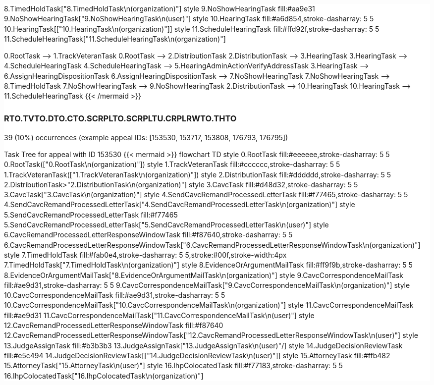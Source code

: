   8.TimedHoldTask["8.TimedHoldTask\n(organization)"]
style 9.NoShowHearingTask fill:#aa9e31
  9.NoShowHearingTask["9.NoShowHearingTask\n(user)"]
style 10.HearingTask fill:#a6d854,stroke-dasharray: 5 5
  10.HearingTask[["10.HearingTask\n(organization)"]]
style 11.ScheduleHearingTask fill:#ffd92f,stroke-dasharray: 5 5
  11.ScheduleHearingTask["11.ScheduleHearingTask\n(organization)"]

0.RootTask --> 1.TrackVeteranTask
0.RootTask --> 2.DistributionTask
2.DistributionTask --> 3.HearingTask
3.HearingTask --> 4.ScheduleHearingTask
4.ScheduleHearingTask --> 5.HearingAdminActionVerifyAddressTask
3.HearingTask --> 6.AssignHearingDispositionTask
6.AssignHearingDispositionTask --> 7.NoShowHearingTask
7.NoShowHearingTask --> 8.TimedHoldTask
7.NoShowHearingTask --> 9.NoShowHearingTask
2.DistributionTask --> 10.HearingTask
10.HearingTask --> 11.ScheduleHearingTask
{{< /mermaid >}}


### RTO.TVTO.DTO.CTO.SCRPLTO.SCRPLTU.CRPLRWTO.THTO

39 (10%) occurrences (example appeal IDs: [153530, 153717, 153808, 176793, 176795])

Task Tree for appeal with ID 153530
{{< mermaid >}}
flowchart TD
style 0.RootTask fill:#eeeeee,stroke-dasharray: 5 5
  0.RootTask(["0.RootTask\n(organization)"])
style 1.TrackVeteranTask fill:#cccccc,stroke-dasharray: 5 5
  1.TrackVeteranTask(["1.TrackVeteranTask\n(organization)"])
style 2.DistributionTask fill:#dddddd,stroke-dasharray: 5 5
  2.DistributionTask>"2.DistributionTask\n(organization)"]
style 3.CavcTask fill:#d48d32,stroke-dasharray: 5 5
  3.CavcTask["3.CavcTask\n(organization)"]
style 4.SendCavcRemandProcessedLetterTask fill:#f77465,stroke-dasharray: 5 5
  4.SendCavcRemandProcessedLetterTask["4.SendCavcRemandProcessedLetterTask\n(organization)"]
style 5.SendCavcRemandProcessedLetterTask fill:#f77465
  5.SendCavcRemandProcessedLetterTask["5.SendCavcRemandProcessedLetterTask\n(user)"]
style 6.CavcRemandProcessedLetterResponseWindowTask fill:#f87640,stroke-dasharray: 5 5
  6.CavcRemandProcessedLetterResponseWindowTask["6.CavcRemandProcessedLetterResponseWindowTask\n(organization)"]
style 7.TimedHoldTask fill:#fab0e4,stroke-dasharray: 5 5,stroke:#00f,stroke-width:4px
  7.TimedHoldTask["7.TimedHoldTask\n(organization)"]
style 8.EvidenceOrArgumentMailTask fill:#ff9f9b,stroke-dasharray: 5 5
  8.EvidenceOrArgumentMailTask["8.EvidenceOrArgumentMailTask\n(organization)"]
style 9.CavcCorrespondenceMailTask fill:#ae9d31,stroke-dasharray: 5 5
  9.CavcCorrespondenceMailTask["9.CavcCorrespondenceMailTask\n(organization)"]
style 10.CavcCorrespondenceMailTask fill:#ae9d31,stroke-dasharray: 5 5
  10.CavcCorrespondenceMailTask["10.CavcCorrespondenceMailTask\n(organization)"]
style 11.CavcCorrespondenceMailTask fill:#ae9d31
  11.CavcCorrespondenceMailTask["11.CavcCorrespondenceMailTask\n(user)"]
style 12.CavcRemandProcessedLetterResponseWindowTask fill:#f87640
  12.CavcRemandProcessedLetterResponseWindowTask["12.CavcRemandProcessedLetterResponseWindowTask\n(user)"]
style 13.JudgeAssignTask fill:#b3b3b3
  13.JudgeAssignTask[\"13.JudgeAssignTask\n(user)"/]
style 14.JudgeDecisionReviewTask fill:#e5c494
  14.JudgeDecisionReviewTask[["14.JudgeDecisionReviewTask\n(user)"]]
style 15.AttorneyTask fill:#ffb482
  15.AttorneyTask["15.AttorneyTask\n(user)"]
style 16.IhpColocatedTask fill:#f77183,stroke-dasharray: 5 5
  16.IhpColocatedTask["16.IhpColocatedTask\n(organization)"]